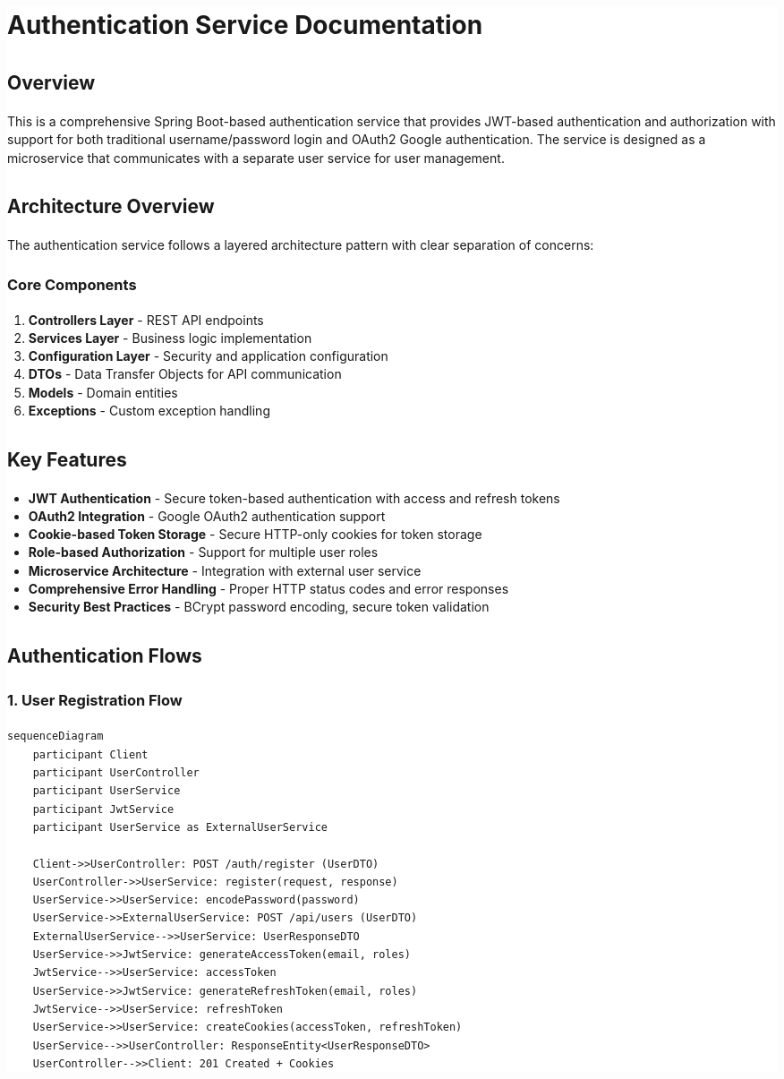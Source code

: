 # Authentication Service Documentation

## Overview

This is a comprehensive Spring Boot-based authentication service that provides JWT-based authentication and authorization with support for both traditional username/password login and OAuth2 Google authentication. The service is designed as a microservice that communicates with a separate user service for user management.

## Architecture Overview

The authentication service follows a layered architecture pattern with clear separation of concerns:

### Core Components

1. **Controllers Layer** - REST API endpoints
2. **Services Layer** - Business logic implementation
3. **Configuration Layer** - Security and application configuration
4. **DTOs** - Data Transfer Objects for API communication
5. **Models** - Domain entities
6. **Exceptions** - Custom exception handling

## Key Features

- **JWT Authentication** - Secure token-based authentication with access and refresh tokens
- **OAuth2 Integration** - Google OAuth2 authentication support
- **Cookie-based Token Storage** - Secure HTTP-only cookies for token storage
- **Role-based Authorization** - Support for multiple user roles
- **Microservice Architecture** - Integration with external user service
- **Comprehensive Error Handling** - Proper HTTP status codes and error responses
- **Security Best Practices** - BCrypt password encoding, secure token validation

## Authentication Flows

### 1. User Registration Flow

```mermaid
sequenceDiagram
    participant Client
    participant UserController
    participant UserService
    participant JwtService
    participant UserService as ExternalUserService

    Client->>UserController: POST /auth/register (UserDTO)
    UserController->>UserService: register(request, response)
    UserService->>UserService: encodePassword(password)
    UserService->>ExternalUserService: POST /api/users (UserDTO)
    ExternalUserService-->>UserService: UserResponseDTO
    UserService->>JwtService: generateAccessToken(email, roles)
    JwtService-->>UserService: accessToken
    UserService->>JwtService: generateRefreshToken(email, roles)
    JwtService-->>UserService: refreshToken
    UserService->>UserService: createCookies(accessToken, refreshToken)
    UserService-->>UserController: ResponseEntity<UserResponseDTO>
    UserController-->>Client: 201 Created + Cookies
```
